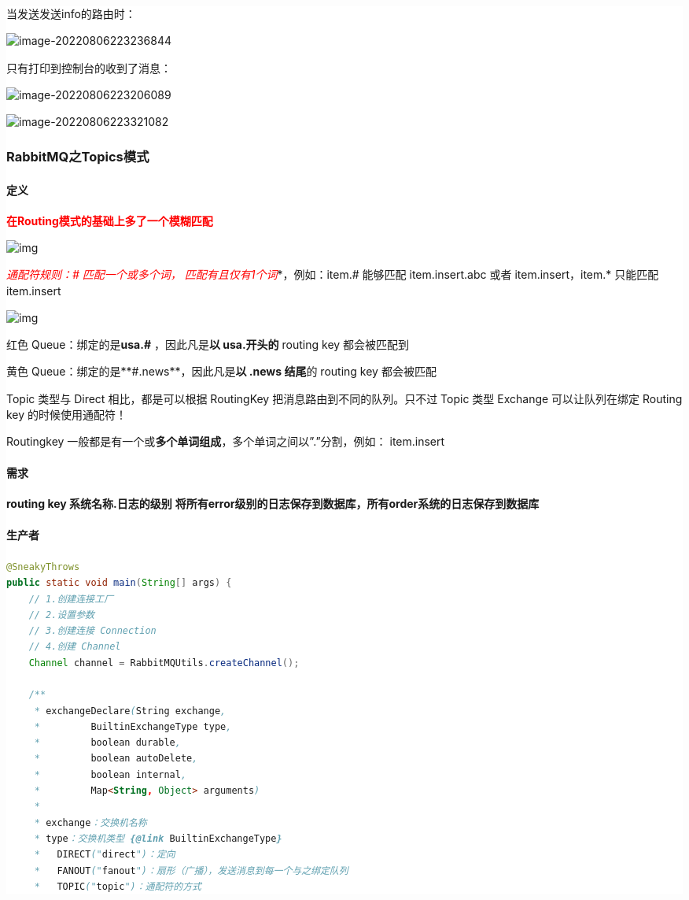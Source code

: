 

当发送发送info的路由时：

![image-20220806223236844](../../md-photo/image-20220806223236844.png)



只有打印到控制台的收到了消息：

![image-20220806223206089](../../md-photo/image-20220806223206089.png)



![image-20220806223321082](../../md-photo/image-20220806223321082.png)



### RabbitMQ之Topics模式

#### 定义

**<font color='red'>在Routing模式的基础上多了一个模糊匹配</font>**

![img](../../md-photo/d0ca2117006c4e6b813d995f5fcaab35.png)

**<font color='red'>通配符规则：# 匹配一个或多个词，* 匹配有且仅有1个词</font>**，例如：item.# 能够匹配 item.insert.abc 或者 item.insert，item.* 只能匹配 item.insert

![img](../../md-photo/2e75f56ae7e94c71ba9c3c03ace5a70a.png)

红色 Queue：绑定的是**usa.#** ，因此凡是**以 usa.开头的** routing key 都会被匹配到

黄色 Queue：绑定的是**#.news**，因此凡是**以 .news 结尾**的 routing key 都会被匹配 

Topic 类型与 Direct 相比，都是可以根据 RoutingKey 把消息路由到不同的队列。只不过 Topic 类型 Exchange 可以让队列在绑定 Routing key 的时候使用通配符！ 

Routingkey 一般都是有一个或**多个单词组成**，多个单词之间以”.”分割，例如： item.insert



#### 需求

**routing key 系统名称.日志的级别**
**将所有error级别的日志保存到数据库，所有order系统的日志保存到数据库**

#### 生产者

```java
@SneakyThrows
public static void main(String[] args) {
    // 1.创建连接工厂
    // 2.设置参数
    // 3.创建连接 Connection
    // 4.创建 Channel
    Channel channel = RabbitMQUtils.createChannel();

    /**
     * exchangeDeclare(String exchange,
     *         BuiltinExchangeType type,
     *         boolean durable,
     *         boolean autoDelete,
     *         boolean internal,
     *         Map<String, Object> arguments)
     *
     * exchange：交换机名称
     * type：交换机类型 {@link BuiltinExchangeType}
     *   DIRECT("direct")：定向
     *   FANOUT("fanout")：扇形（广播），发送消息到每一个与之绑定队列
     *   TOPIC("topic")：通配符的方式
```